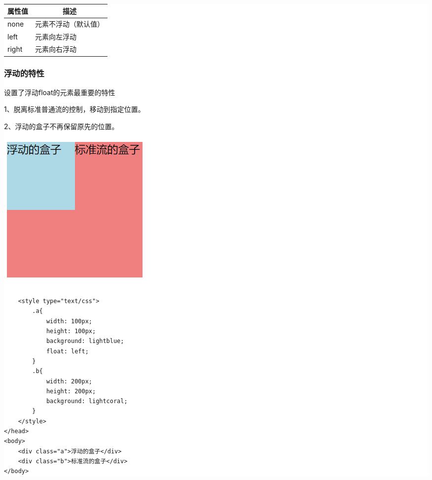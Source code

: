 

| 属性值 | 描述                 |
| ------ | -------------------- |
| none   | 元素不浮动（默认值） |
| left   | 元素向左浮动         |
| right  | 元素向右浮动         |

### 浮动的特性

设置了浮动float的元素最重要的特性

1、脱离标准普通流的控制，移动到指定位置。

2、浮动的盒子不再保留原先的位置。



![image-20211126194733912](10浮动.assets/image-20211126194733912.png)

```
    <style type="text/css">
        .a{
            width: 100px;
            height: 100px;
            background: lightblue;
            float: left;
        }
        .b{
            width: 200px;
            height: 200px;
            background: lightcoral;
        }
    </style>
</head>
<body>
    <div class="a">浮动的盒子</div>
    <div class="b">标准流的盒子</div>
</body>
```
